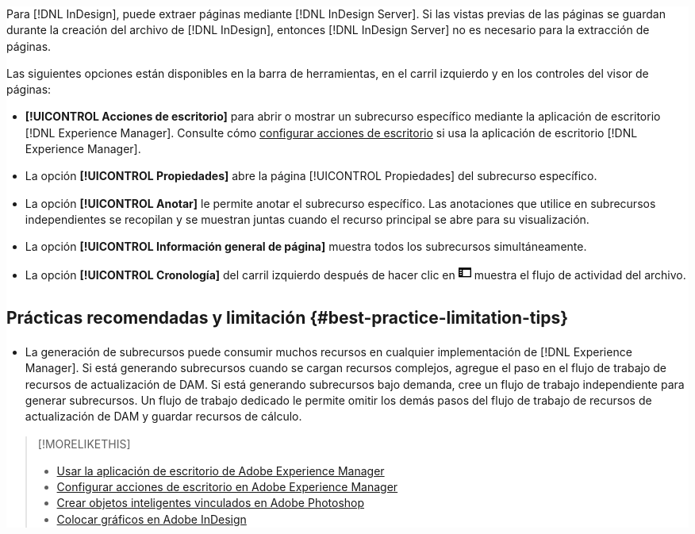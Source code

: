 Para [!DNL InDesign], puede extraer páginas mediante [!DNL InDesign Server]. Si las vistas previas de las páginas se guardan durante la creación del archivo de [!DNL InDesign], entonces [!DNL InDesign Server] no es necesario para la extracción de páginas.

Las siguientes opciones están disponibles en la barra de herramientas, en el carril izquierdo y en los controles del visor de páginas:

* **[!UICONTROL Acciones de escritorio]** para abrir o mostrar un subrecurso específico mediante la aplicación de escritorio [!DNL Experience Manager]. Consulte cómo [configurar acciones de escritorio](https://experienceleague.adobe.com/docs/experience-manager-desktop-app/using/using.html?lang=es#desktopactions-v2) si usa la aplicación de escritorio [!DNL Experience Manager].

* La opción **[!UICONTROL Propiedades]** abre la página [!UICONTROL Propiedades] del subrecurso específico.

* La opción **[!UICONTROL Anotar]** le permite anotar el subrecurso específico. Las anotaciones que utilice en subrecursos independientes se recopilan y se muestran juntas cuando el recurso principal se abre para su visualización.

* La opción **[!UICONTROL Información general de página]** muestra todos los subrecursos simultáneamente.

* La opción **[!UICONTROL Cronología]** del carril izquierdo después de hacer clic en ![Opción para abrir el carril izquierdo](assets/do-not-localize/aem_leftrail_contentonly.png) muestra el flujo de actividad del archivo.

## Prácticas recomendadas y limitación {#best-practice-limitation-tips}

* La generación de subrecursos puede consumir muchos recursos en cualquier implementación de [!DNL Experience Manager]. Si está generando subrecursos cuando se cargan recursos complejos, agregue el paso en el flujo de trabajo de recursos de actualización de DAM. Si está generando subrecursos bajo demanda, cree un flujo de trabajo independiente para generar subrecursos. Un flujo de trabajo dedicado le permite omitir los demás pasos del flujo de trabajo de recursos de actualización de DAM y guardar recursos de cálculo.

>[!MORELIKETHIS]
>
>* [Usar la aplicación de escritorio de Adobe Experience Manager](https://experienceleague.adobe.com/docs/experience-manager-desktop-app/using/using.html?lang=es)
>* [Configurar acciones de escritorio en Adobe Experience Manager](https://experienceleague.adobe.com/docs/experience-manager-desktop-app/using/using.html?lang=es#desktopactions-v2)
>* [Crear objetos inteligentes vinculados en Adobe Photoshop](https://helpx.adobe.com/es/photoshop/using/create-smart-objects.html#create-linked-smart-objects)
>* [Colocar gráficos en Adobe InDesign](https://helpx.adobe.com/es/indesign/using/placing-graphics.html)
